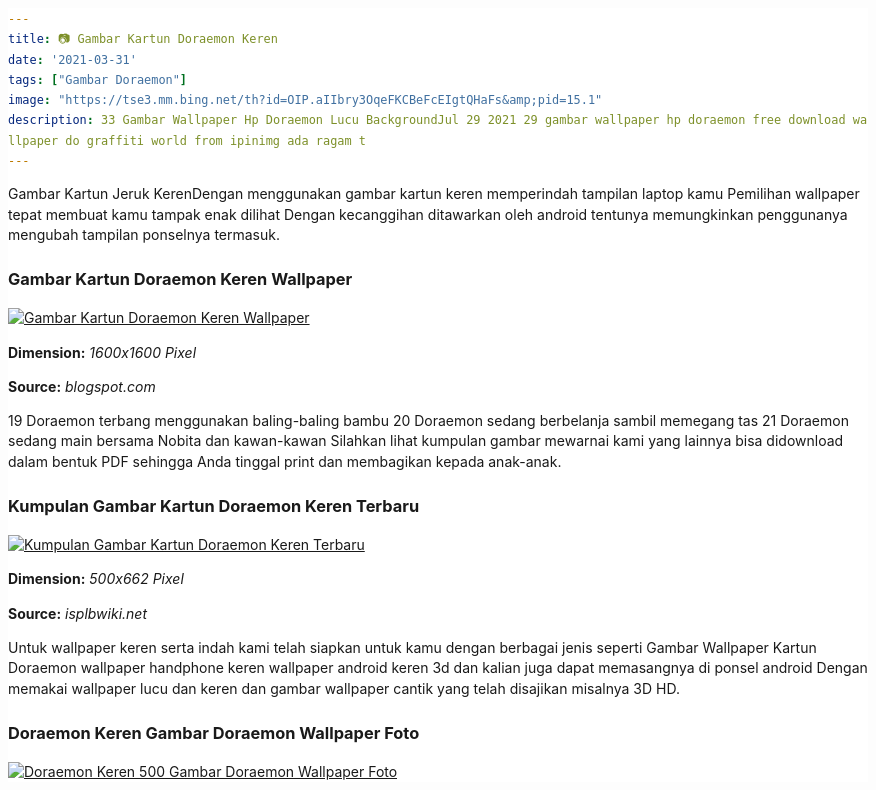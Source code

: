 ```yaml
---
title: 📷 Gambar Kartun Doraemon Keren
date: '2021-03-31'
tags: ["Gambar Doraemon"]
image: "https://tse3.mm.bing.net/th?id=OIP.aIIbry3OqeFKCBeFcEIgtQHaFs&amp;pid=15.1"
description: 33 Gambar Wallpaper Hp Doraemon Lucu BackgroundJul 29 2021 29 gambar wallpaper hp doraemon free download wallpaper do graffiti world from ipinimg ada ragam t
---
```




Gambar Kartun Jeruk KerenDengan menggunakan gambar kartun keren memperindah tampilan laptop kamu Pemilihan wallpaper tepat membuat kamu tampak enak dilihat Dengan kecanggihan ditawarkan oleh android tentunya memungkinkan penggunanya mengubah tampilan ponselnya termasuk.



### Gambar Kartun Doraemon Keren Wallpaper

[![Gambar Kartun Doraemon Keren  Wallpaper](https://2.bp.blogspot.com/-08y39mieNPw/WiJ3JhS6p9I/AAAAAAAACFM/krYyGZkZlLQntmkxkpoaFa8sSklLEjuTACLcBGAs/s1600/Doraemon%2B08%2B-%2Bagus91.png)](https://2.bp.blogspot.com/-08y39mieNPw/WiJ3JhS6p9I/AAAAAAAACFM/krYyGZkZlLQntmkxkpoaFa8sSklLEjuTACLcBGAs/s1600/Doraemon%2B08%2B-%2Bagus91.png)


**Dimension:** _1600x1600 Pixel_ 

**Source:** _blogspot.com_ 


19 Doraemon terbang menggunakan baling-baling bambu 20 Doraemon sedang berbelanja sambil memegang tas 21 Doraemon sedang main bersama Nobita dan kawan-kawan Silahkan lihat kumpulan gambar mewarnai kami yang lainnya bisa didownload dalam bentuk PDF sehingga Anda tinggal print dan membagikan kepada anak-anak.


### Kumpulan Gambar Kartun Doraemon Keren Terbaru

[![Kumpulan Gambar Kartun Doraemon Keren Terbaru](https://4.bp.blogspot.com/-Ub9iQ5pzKV8/VhD4pQ5qxlI/AAAAAAAABK0/Biymz-ILqLA/s1600/doraemon-5.jpg)](https://4.bp.blogspot.com/-Ub9iQ5pzKV8/VhD4pQ5qxlI/AAAAAAAABK0/Biymz-ILqLA/s1600/doraemon-5.jpg)


**Dimension:** _500x662 Pixel_ 

**Source:** _isplbwiki.net_ 


Untuk wallpaper keren serta indah kami telah siapkan untuk kamu dengan berbagai jenis seperti Gambar Wallpaper Kartun Doraemon wallpaper handphone keren wallpaper android keren 3d dan kalian juga dapat memasangnya di ponsel android Dengan memakai wallpaper lucu dan keren dan gambar wallpaper cantik yang telah disajikan misalnya 3D HD.


### Doraemon Keren Gambar Doraemon Wallpaper Foto 

[![Doraemon Keren  500 Gambar Doraemon  Wallpaper Foto ](https://www.gambarlucugif.xyz/wp-content/uploads/2020/05/Doraemon-and-Vespa-Dengan-gambar-Kartun-Doraemon-Gambar-2.jpg)](https://www.gambarlucugif.xyz/wp-content/uploads/2020/05/Doraemon-and-Vespa-Dengan-gambar-Kartun-Doraemon-Gambar-2.jpg)

